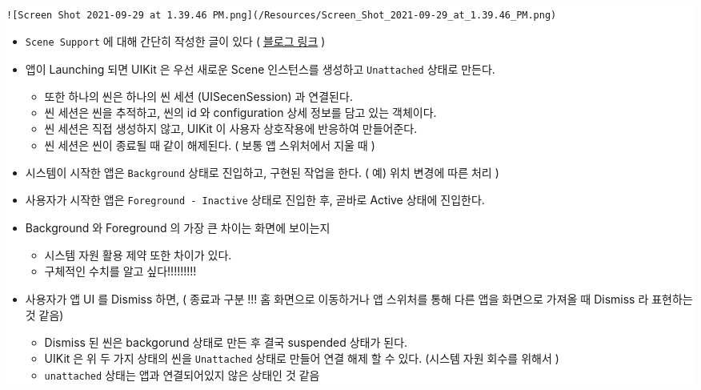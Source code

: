     ![Screen Shot 2021-09-29 at 1.39.46 PM.png](/Resources/Screen_Shot_2021-09-29_at_1.39.46_PM.png)
    
- `Scene Support` 에 대해 간단히 작성한 글이 있다 ( [블로그 링크](https://woozzang.tistory.com/79) )

- 앱이 Launching 되면 UIKit 은 우선 새로운 Scene 인스턴스를 생성하고 `Unattached` 상태로 만든다.
    - 또한 하나의 씬은 하나의 씬 세션 (UISecenSession) 과 연결된다.
    - 씬 세션은  씬을 추적하고, 씬의 id 와 configuration 상세 정보를 담고 있는 객체이다.
    - 씬 세션은 직접 생성하지 않고, UIKit 이  사용자 상호작용에 반응하여 만들어준다.
    - 씬 세션은 씬이 종료될 때 같이 해제된다. ( 보통 앱 스위처에서 지울 때 )
    
- 시스템이 시작한 앱은 `Background` 상태로 진입하고, 구현된 작업을 한다. ( 예) 위치 변경에 따른 처리 )
- 사용자가 시작한 앱은 `Foreground - Inactive` 상태로 진입한 후, 곧바로 Active 상태에 진입한다.
- Background 와 Foreground 의 가장 큰 차이는 화면에 보이는지
    - 시스템 자원 활용 제약 또한 차이가 있다.
    - 구체적인 수치를 알고 싶다!!!!!!!!!
    
- 사용자가 앱 UI 를 Dismiss 하면, ( 종료과 구분 !!! 홈 화면으로 이동하거나 앱 스위처를 통해 다른 앱을 화면으로 가져올 때 Dismiss 라 표현하는 것 같음)
    - Dismiss 된 씬은 backgorund 상태로 만든 후 결국 suspended 상태가 된다.
    - UIKit 은 위 두 가지 상태의 씬을 `Unattached` 상태로 만들어 연결 해제 할 수 있다. (시스템 자원 회수를 위해서 )
    - `unattached` 상태는 앱과 연결되어있지 않은 상태인 것 같음
